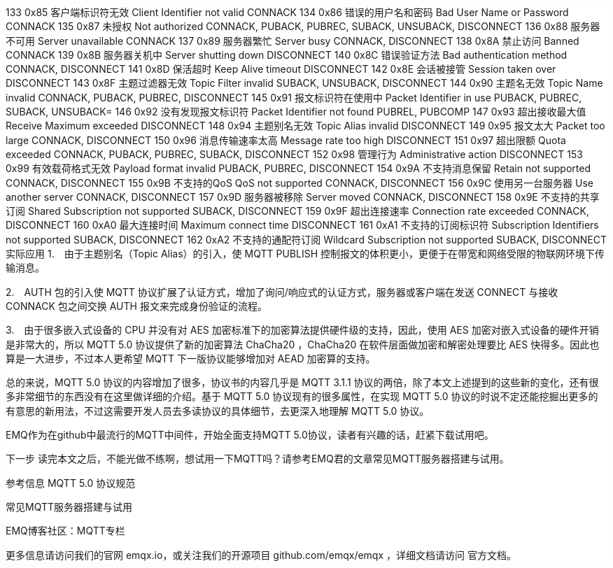 133	0x85	客户端标识符无效 Client Identifier not valid	CONNACK
134	0x86	错误的用户名和密码 Bad User Name or Password	CONNACK
135	0x87	未授权 Not authorized	CONNACK, PUBACK, PUBREC, SUBACK, UNSUBACK, DISCONNECT
136	0x88	服务器不可用 Server unavailable	CONNACK
137	0x89	服务器繁忙 Server busy	CONNACK, DISCONNECT
138	0x8A	禁止访问 Banned	CONNACK
139	0x8B	服务器关机中 Server shutting down	DISCONNECT
140	0x8C	错误验证方法 Bad authentication method	CONNACK, DISCONNECT
141	0x8D	保活超时 Keep Alive timeout	DISCONNECT
142	0x8E	会话被接管 Session taken over	DISCONNECT
143	0x8F	主题过滤器无效 Topic Filter invalid	SUBACK, UNSUBACK, DISCONNECT
144	0x90	主题名无效 Topic Name invalid	CONNACK, PUBACK, PUBREC, DISCONNECT
145	0x91	报文标识符在使用中 Packet Identifier in use	PUBACK, PUBREC, SUBACK, UNSUBACK=
146	0x92	没有发现报文标识符 Packet Identifier not found	PUBREL, PUBCOMP
147	0x93	超出接收最大值 Receive Maximum exceeded	DISCONNECT
148	0x94	主题别名无效 Topic Alias invalid	DISCONNECT
149	0x95	报文太大 Packet too large	CONNACK, DISCONNECT
150	0x96	消息传输速率太高 Message rate too high	DISCONNECT
151	0x97	超出限额 Quota exceeded	CONNACK, PUBACK, PUBREC, SUBACK, DISCONNECT
152	0x98	管理行为 Administrative action	DISCONNECT
153	0x99	有效载荷格式无效 Payload format invalid	PUBACK, PUBREC, DISCONNECT
154	0x9A	不支持消息保留 Retain not supported	CONNACK, DISCONNECT
155	0x9B	不支持的QoS QoS not supported	CONNACK, DISCONNECT
156	0x9C	使用另一台服务器 Use another server	CONNACK, DISCONNECT
157	0x9D	服务器被移除 Server moved	CONNACK, DISCONNECT
158	0x9E	不支持的共享订阅 Shared Subscription not supported	SUBACK, DISCONNECT
159	0x9F	超出连接速率 Connection rate exceeded	CONNACK, DISCONNECT
160	0xA0	最大连接时间 Maximum connect time	DISCONNECT
161	0xA1	不支持的订阅标识符 Subscription Identifiers not supported	SUBACK, DISCONNECT
162	0xA2	不支持的通配符订阅 Wildcard Subscription not supported	SUBACK, DISCONNECT
实际应用
1.　由于主题别名（Topic Alias）的引入，使 MQTT PUBLISH 控制报文的体积更小，更便于在带宽和网络受限的物联网环境下传输消息。

2.　AUTH 包的引入使 MQTT 协议扩展了认证方式，增加了询问/响应式的认证方式，服务器或客户端在发送 CONNECT 与接收 CONNACK 包之间交换 AUTH 报文来完成身份验证的流程。

3.　由于很多嵌入式设备的 CPU 并没有对 AES 加密标准下的加密算法提供硬件级的支持，因此，使用 AES 加密对嵌入式设备的硬件开销是非常大的，所以 MQTT 5.0 协议提供了新的加密算法 ChaCha20 ，ChaCha20 在软件层面做加密和解密处理要比 AES 快得多。因此也算是一大进步，不过本人更希望 MQTT 下一版协议能够增加对 AEAD 加密算的支持。

总的来说，MQTT 5.0 协议的内容增加了很多，协议书的内容几乎是 MQTT 3.1.1 协议的两倍，除了本文上述提到的这些新的变化，还有很多非常细节的东西没有在这里做详细的介绍。基于 MQTT 5.0 协议现有的很多属性，在实现 MQTT 5.0 协议的时说不定还能挖掘出更多的有意思的新用法，不过这需要开发人员去多读协议的具体细节，去更深入地理解 MQTT 5.0 协议。

EMQ作为在github中最流行的MQTT中间件，开始全面支持MQTT 5.0协议，读者有兴趣的话，赶紧下载试用吧。

下一步
读完本文之后，不能光做不练啊，想试用一下MQTT吗？请参考EMQ君的文章常见MQTT服务器搭建与试用。

参考信息
MQTT 5.0 协议规范

常见MQTT服务器搭建与试用

EMQ博客社区：MQTT专栏

更多信息请访问我们的官网 emqx.io，或关注我们的开源项目 github.com/emqx/emqx ，详细文档请访问 官方文档。